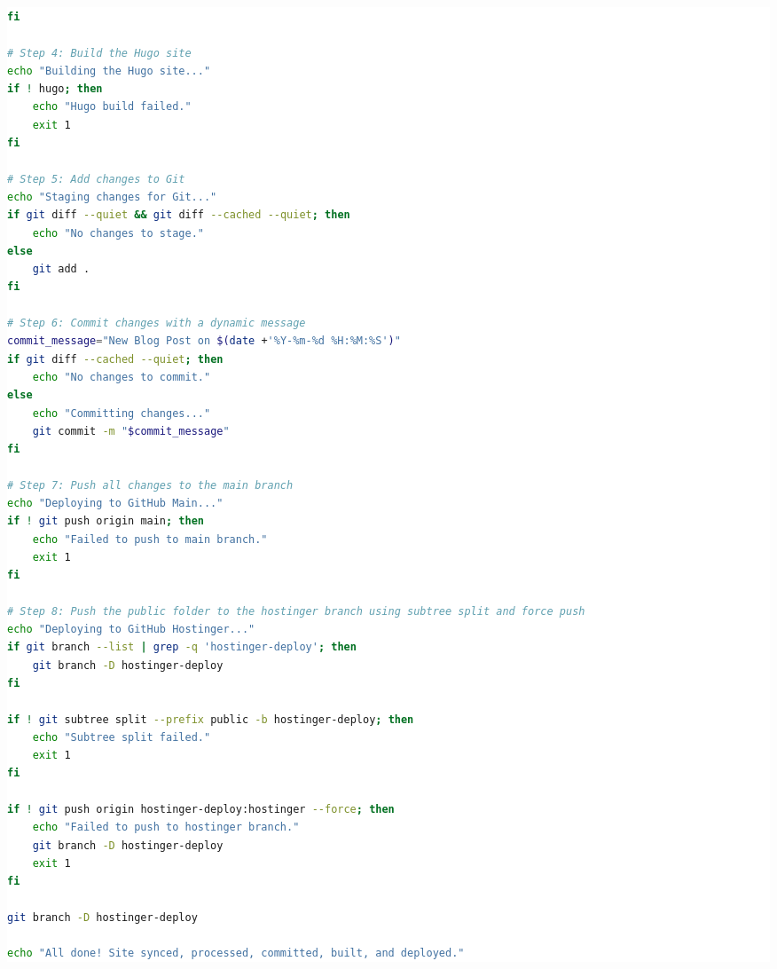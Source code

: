 ```bash
fi

# Step 4: Build the Hugo site
echo "Building the Hugo site..."
if ! hugo; then
    echo "Hugo build failed."
    exit 1
fi

# Step 5: Add changes to Git
echo "Staging changes for Git..."
if git diff --quiet && git diff --cached --quiet; then
    echo "No changes to stage."
else
    git add .
fi

# Step 6: Commit changes with a dynamic message
commit_message="New Blog Post on $(date +'%Y-%m-%d %H:%M:%S')"
if git diff --cached --quiet; then
    echo "No changes to commit."
else
    echo "Committing changes..."
    git commit -m "$commit_message"
fi

# Step 7: Push all changes to the main branch
echo "Deploying to GitHub Main..."
if ! git push origin main; then
    echo "Failed to push to main branch."
    exit 1
fi

# Step 8: Push the public folder to the hostinger branch using subtree split and force push
echo "Deploying to GitHub Hostinger..."
if git branch --list | grep -q 'hostinger-deploy'; then
    git branch -D hostinger-deploy
fi

if ! git subtree split --prefix public -b hostinger-deploy; then
    echo "Subtree split failed."
    exit 1
fi

if ! git push origin hostinger-deploy:hostinger --force; then
    echo "Failed to push to hostinger branch."
    git branch -D hostinger-deploy
    exit 1
fi

git branch -D hostinger-deploy

echo "All done! Site synced, processed, committed, built, and deployed."
```